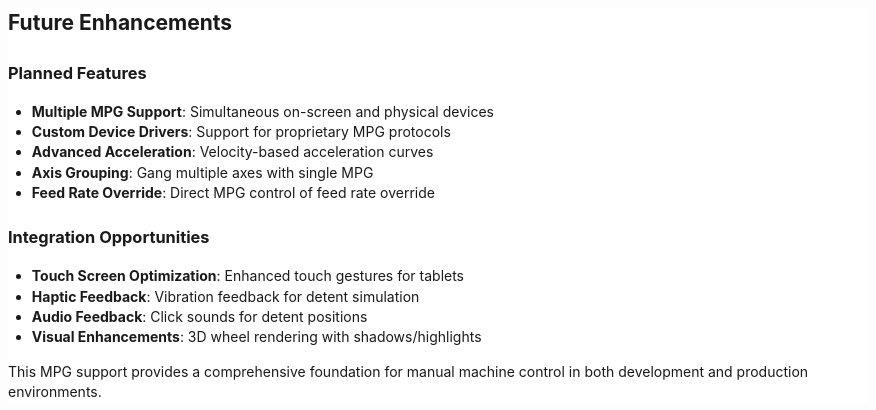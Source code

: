 ## Future Enhancements

### Planned Features
- **Multiple MPG Support**: Simultaneous on-screen and physical devices
- **Custom Device Drivers**: Support for proprietary MPG protocols
- **Advanced Acceleration**: Velocity-based acceleration curves
- **Axis Grouping**: Gang multiple axes with single MPG
- **Feed Rate Override**: Direct MPG control of feed rate override

### Integration Opportunities
- **Touch Screen Optimization**: Enhanced touch gestures for tablets
- **Haptic Feedback**: Vibration feedback for detent simulation
- **Audio Feedback**: Click sounds for detent positions
- **Visual Enhancements**: 3D wheel rendering with shadows/highlights

This MPG support provides a comprehensive foundation for manual machine control in both development and production environments.